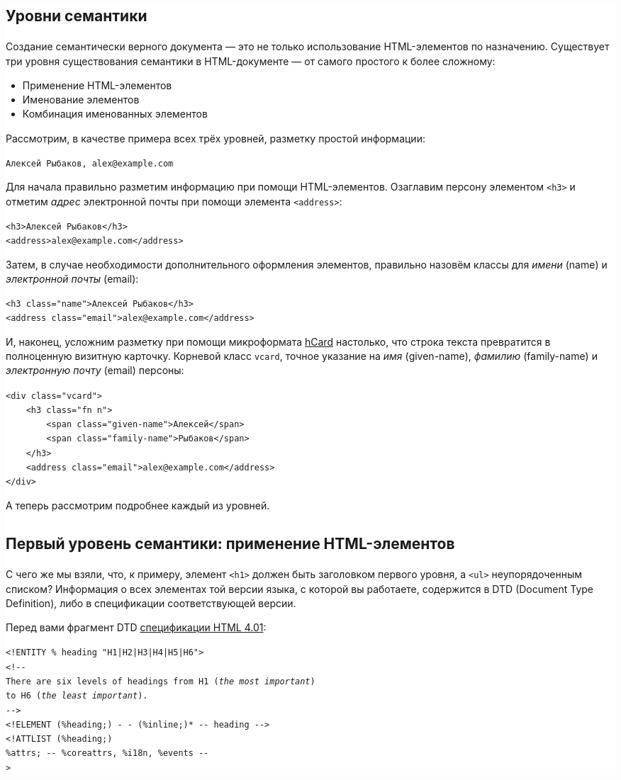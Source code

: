 <h2>Уровни семантики</h2>

<p>Создание семантически верного документа&nbsp;— это не только использование HTML-элементов по назначению. Существует три уровня существования семантики в HTML-документе&nbsp;— от самого простого к более сложному:</p>

<ul>
<li>Применение HTML-элементов</li>
<li>Именование элементов</li>
<li>Комбинация именованных элементов</li>
</ul>

<p>Рассмотрим, в качестве примера всех трёх уровней, разметку простой информации:</p>

<pre><code>Алексей Рыбаков, alex@example.com</code></pre>

<p>Для начала правильно разметим информацию при помощи HTML-элементов. Озаглавим персону элементом <code>&lt;h3&gt;</code> и отметим <em>адрес</em> электронной почты при помощи элемента <code>&lt;address&gt;</code>:</p>

<pre><code>&lt;h3&gt;Алексей Рыбаков&lt;/h3&gt;</code>
<code>&lt;address&gt;alex@example.com&lt;/address&gt;</code></pre>

<p>Затем, в случае необходимости дополнительного оформления элементов, правильно назовём классы для <em>имени</em> (name) и <em>электронной почты</em> (email):</p>

<pre><code>&lt;h3 class="name"&gt;Алексей Рыбаков&lt;/h3&gt;</code>
<code>&lt;address class="email"&gt;alex@example.com&lt;/address&gt;</code></pre>

<p>И, наконец, усложним разметку при помощи микроформата <a href="http://microformats.org/wiki/hcard">hCard</a> настолько, что строка текста превратится в полноценную визитную карточку. Корневой класс <code>vcard</code>, точное указание на <em>имя</em> (given-name), <em>фамилию</em> (family-name) и <em>электронную почту</em> (email) персоны:</p>

<pre><code>&lt;div class="vcard"&gt;</code>
<code>    &lt;h3 class="fn n"&gt;</code>
<code>        &lt;span class="given-name"&gt;Алексей&lt;/span&gt;</code>
<code>        &lt;span class="family-name"&gt;Рыбаков&lt;/span&gt;</code>
<code>    &lt;/h3&gt;</code>
<code>    &lt;address class="email"&gt;alex@example.com&lt;/address&gt;</code>
<code>&lt;/div&gt;</code></pre>

<p>А теперь рассмотрим подробнее каждый из уровней.</p>

<h2>Первый уровень семантики: применение HTML-элементов</h2>

<p>С чего же мы взяли, что, к примеру, элемент <code>&lt;h1&gt;</code> должен быть заголовком первого уровня, а <code>&lt;ul&gt;</code> неупорядоченным списком? Информация о всех элементах той версии языка, с которой вы работаете, содержится в DTD (Document Type Definition), либо в спецификации соответствующей версии.</p>

<p>Перед вами фрагмент DTD <a href="http://www.w3.org/TR/html401/">спецификации HTML 4.01</a>:</p>

<pre><code>&lt;!ENTITY % heading "H1|H2|H3|H4|H5|H6"&gt;</code>
<code>&lt;!--</code>
<code>There are six levels of headings from H1 (<em>the most important</em>)</code>
<code>to H6 (<em>the least important</em>).</code>
<code>--&gt;</code>
<code>&lt;!ELEMENT (%heading;) - - (%inline;)* -- heading --&gt;</code>
<code>&lt;!ATTLIST (%heading;)</code>
<code>%attrs; -- %coreattrs, %i18n, %events --</code>
<code>&gt;</code></pre>

